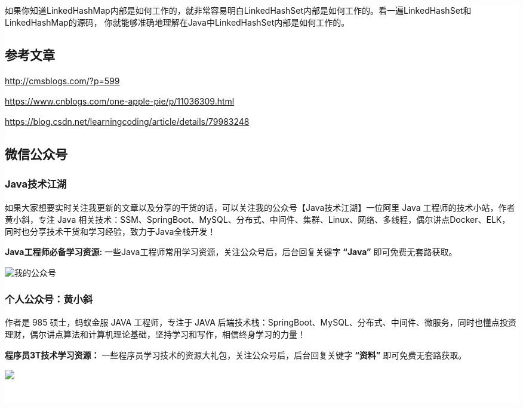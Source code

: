 
如果你知道LinkedHashMap内部是如何工作的，就非常容易明白LinkedHashSet内部是如何工作的。看一遍LinkedHashSet和LinkedHashMap的源码，
你就能够准确地理解在Java中LinkedHashSet内部是如何工作的。


## 参考文章
http://cmsblogs.com/?p=599

https://www.cnblogs.com/one-apple-pie/p/11036309.html

https://blog.csdn.net/learningcoding/article/details/79983248
## 微信公众号

### Java技术江湖

如果大家想要实时关注我更新的文章以及分享的干货的话，可以关注我的公众号【Java技术江湖】一位阿里 Java 工程师的技术小站，作者黄小斜，专注 Java 相关技术：SSM、SpringBoot、MySQL、分布式、中间件、集群、Linux、网络、多线程，偶尔讲点Docker、ELK，同时也分享技术干货和学习经验，致力于Java全栈开发！

**Java工程师必备学习资源:** 一些Java工程师常用学习资源，关注公众号后，后台回复关键字 **“Java”** 即可免费无套路获取。

![我的公众号](https://img-blog.csdnimg.cn/20190805090108984.jpg)

### 个人公众号：黄小斜

作者是 985 硕士，蚂蚁金服 JAVA 工程师，专注于 JAVA 后端技术栈：SpringBoot、MySQL、分布式、中间件、微服务，同时也懂点投资理财，偶尔讲点算法和计算机理论基础，坚持学习和写作，相信终身学习的力量！

**程序员3T技术学习资源：** 一些程序员学习技术的资源大礼包，关注公众号后，后台回复关键字 **“资料”** 即可免费无套路获取。	

![](https://img-blog.csdnimg.cn/20190829222750556.jpg)



​                     
